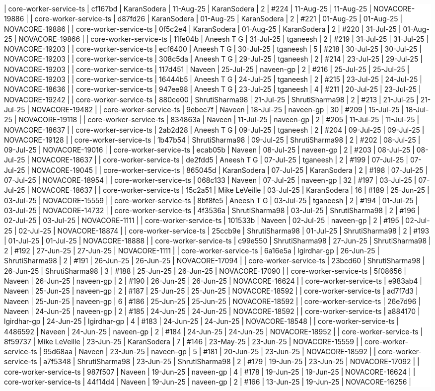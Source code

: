 | core-worker-service-ts | cf167bd | KaranSodera | 11-Aug-25 | KaranSodera | 2 | #224 | 11-Aug-25 | 11-Aug-25 | NOVACORE-19886 |
| core-worker-service-ts | d87fd26 | KaranSodera | 01-Aug-25 | KaranSodera | 2 | #221 | 01-Aug-25 | 01-Aug-25 | NOVACORE-19886 |
| core-worker-service-ts | 0f5c2e4 | KaranSodera | 01-Aug-25 | KaranSodera | 2 | #220 | 31-Jul-25 | 01-Aug-25 | NOVACORE-19866 |
| core-worker-service-ts | 11fe04b | Aneesh T G | 31-Jul-25 | tganeesh | 2 | #219 | 31-Jul-25 | 31-Jul-25 | NOVACORE-19203 |
| core-worker-service-ts | ecf6400 | Aneesh T G | 30-Jul-25 | tganeesh | 5 | #218 | 30-Jul-25 | 30-Jul-25 | NOVACORE-19203 |
| core-worker-service-ts | 308c5da | Aneesh T G | 29-Jul-25 | tganeesh | 2 | #214 | 23-Jul-25 | 29-Jul-25 | NOVACORE-19203 |
| core-worker-service-ts | 117d451 | Naveen | 25-Jul-25 | naveen-gp | 2 | #216 | 25-Jul-25 | 25-Jul-25 | NOVACORE-19203 |
| core-worker-service-ts | 16444b5 | Aneesh T G | 24-Jul-25 | tganeesh | 2 | #215 | 23-Jul-25 | 24-Jul-25 | NOVACORE-18636 |
| core-worker-service-ts | 947ee98 | Aneesh T G | 23-Jul-25 | tganeesh | 4 | #211 | 20-Jul-25 | 23-Jul-25 | NOVACORE-19242 |
| core-worker-service-ts | 880ce00 | ShrutiSharma98 | 21-Jul-25 | ShrutiSharma98 | 2 | #213 | 21-Jul-25 | 21-Jul-25 | NOVACORE-19482 |
| core-worker-service-ts | 9ebec7f | Naveen | 18-Jul-25 | naveen-gp | 30 | #209 | 15-Jul-25 | 18-Jul-25 | NOVACORE-19118 |
| core-worker-service-ts | 834863a | Naveen | 11-Jul-25 | naveen-gp | 2 | #205 | 11-Jul-25 | 11-Jul-25 | NOVACORE-18637 |
| core-worker-service-ts | 2ab2d28 | Aneesh T G | 09-Jul-25 | tganeesh | 2 | #204 | 09-Jul-25 | 09-Jul-25 | NOVACORE-19128 |
| core-worker-service-ts | 1b47b54 | ShrutiSharma98 | 09-Jul-25 | ShrutiSharma98 | 2 | #202 | 08-Jul-25 | 09-Jul-25 | NOVACORE-19016 |
| core-worker-service-ts | ecab05b | Naveen | 08-Jul-25 | naveen-gp | 2 | #203 | 08-Jul-25 | 08-Jul-25 | NOVACORE-18637 |
| core-worker-service-ts | de2fdd5 | Aneesh T G | 07-Jul-25 | tganeesh | 2 | #199 | 07-Jul-25 | 07-Jul-25 | NOVACORE-19045 |
| core-worker-service-ts | 865045d | KaranSodera | 07-Jul-25 | KaranSodera | 2 | #198 | 07-Jul-25 | 07-Jul-25 | NOVACORE-18954 |
| core-worker-service-ts | 068c133 | Naveen | 07-Jul-25 | naveen-gp | 32 | #197 | 03-Jul-25 | 07-Jul-25 | NOVACORE-18637 |
| core-worker-service-ts | 15c2a51 | Mike LeVeille | 03-Jul-25 | KaranSodera | 16 | #189 | 25-Jun-25 | 03-Jul-25 | NOVACORE-15559 |
| core-worker-service-ts | 8bf8fe5 | Aneesh T G | 03-Jul-25 | tganeesh | 2 | #194 | 01-Jul-25 | 03-Jul-25 | NOVACORE-14732 |
| core-worker-service-ts | 4f3536a | ShrutiSharma98 | 03-Jul-25 | ShrutiSharma98 | 2 | #196 | 02-Jul-25 | 03-Jul-25 | NOVACORE-1111 |
| core-worker-service-ts | 101533b | Naveen | 02-Jul-25 | naveen-gp | 2 | #195 | 02-Jul-25 | 02-Jul-25 | NOVACORE-18874 |
| core-worker-service-ts | 25ccb9e | ShrutiSharma98 | 01-Jul-25 | ShrutiSharma98 | 2 | #193 | 01-Jul-25 | 01-Jul-25 | NOVACORE-18888 |
| core-worker-service-ts | c99e550 | ShrutiSharma98 | 27-Jun-25 | ShrutiSharma98 | 2 | #192 | 27-Jun-25 | 27-Jun-25 | NOVACORE-1111 |
| core-worker-service-ts | 6a16e5a | lgirdhar-gp | 26-Jun-25 | ShrutiSharma98 | 2 | #191 | 26-Jun-25 | 26-Jun-25 | NOVACORE-17094 |
| core-worker-service-ts | 23bcd60 | ShrutiSharma98 | 26-Jun-25 | ShrutiSharma98 | 3 | #188 | 25-Jun-25 | 26-Jun-25 | NOVACORE-17090 |
| core-worker-service-ts | 5f08656 | Naveen | 26-Jun-25 | naveen-gp | 2 | #190 | 26-Jun-25 | 26-Jun-25 | NOVACORE-16624 |
| core-worker-service-ts | e983ab4 | Naveen | 25-Jun-25 | naveen-gp | 2 | #187 | 25-Jun-25 | 25-Jun-25 | NOVACORE-18592 |
| core-worker-service-ts | ad7f7d3 | Naveen | 25-Jun-25 | naveen-gp | 6 | #186 | 25-Jun-25 | 25-Jun-25 | NOVACORE-18592 |
| core-worker-service-ts | 26e7d96 | Naveen | 24-Jun-25 | naveen-gp | 2 | #185 | 24-Jun-25 | 24-Jun-25 | NOVACORE-18592 |
| core-worker-service-ts | a884170 | lgirdhar-gp | 24-Jun-25 | lgirdhar-gp | 4 | #183 | 24-Jun-25 | 24-Jun-25 | NOVACORE-18548 |
| core-worker-service-ts | 4486592 | Naveen | 24-Jun-25 | naveen-gp | 2 | #184 | 24-Jun-25 | 24-Jun-25 | NOVACORE-18952 |
| core-worker-service-ts | 8f59737 | Mike LeVeille | 23-Jun-25 | KaranSodera | 7 | #146 | 23-May-25 | 23-Jun-25 | NOVACORE-15559 |
| core-worker-service-ts | 95d68aa | Naveen | 23-Jun-25 | naveen-gp | 5 | #181 | 20-Jun-25 | 23-Jun-25 | NOVACORE-18592 |
| core-worker-service-ts | a7f5348 | ShrutiSharma98 | 23-Jun-25 | ShrutiSharma98 | 2 | #179 | 19-Jun-25 | 23-Jun-25 | NOVACORE-17092 |
| core-worker-service-ts | 987f507 | Naveen | 19-Jun-25 | naveen-gp | 4 | #178 | 19-Jun-25 | 19-Jun-25 | NOVACORE-16624 |
| core-worker-service-ts | 44f14d4 | Naveen | 19-Jun-25 | naveen-gp | 2 | #166 | 13-Jun-25 | 19-Jun-25 | NOVACORE-16256 |